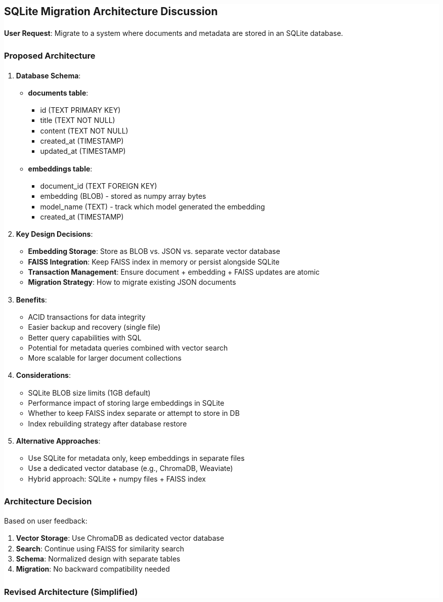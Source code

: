 ## SQLite Migration Architecture Discussion

**User Request**: Migrate to a system where documents and metadata are stored in an SQLite database.

### Proposed Architecture

1. **Database Schema**:
   - **documents table**: 
     - id (TEXT PRIMARY KEY)
     - title (TEXT NOT NULL)
     - content (TEXT NOT NULL)
     - created_at (TIMESTAMP)
     - updated_at (TIMESTAMP)
   
   - **embeddings table**:
     - document_id (TEXT FOREIGN KEY)
     - embedding (BLOB) - stored as numpy array bytes
     - model_name (TEXT) - track which model generated the embedding
     - created_at (TIMESTAMP)

2. **Key Design Decisions**:
   - **Embedding Storage**: Store as BLOB vs. JSON vs. separate vector database
   - **FAISS Integration**: Keep FAISS index in memory or persist alongside SQLite
   - **Transaction Management**: Ensure document + embedding + FAISS updates are atomic
   - **Migration Strategy**: How to migrate existing JSON documents

3. **Benefits**:
   - ACID transactions for data integrity
   - Easier backup and recovery (single file)
   - Better query capabilities with SQL
   - Potential for metadata queries combined with vector search
   - More scalable for larger document collections

4. **Considerations**:
   - SQLite BLOB size limits (1GB default)
   - Performance impact of storing large embeddings in SQLite
   - Whether to keep FAISS index separate or attempt to store in DB
   - Index rebuilding strategy after database restore

5. **Alternative Approaches**:
   - Use SQLite for metadata only, keep embeddings in separate files
   - Use a dedicated vector database (e.g., ChromaDB, Weaviate)
   - Hybrid approach: SQLite + numpy files + FAISS index

### Architecture Decision

Based on user feedback:
1. **Vector Storage**: Use ChromaDB as dedicated vector database
2. **Search**: Continue using FAISS for similarity search
3. **Schema**: Normalized design with separate tables
4. **Migration**: No backward compatibility needed

### Revised Architecture (Simplified)
